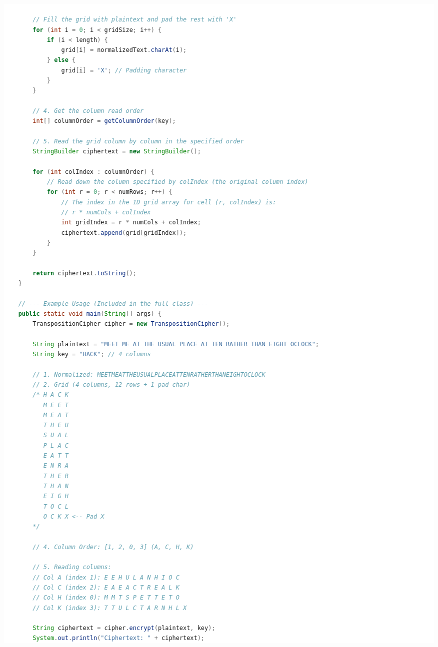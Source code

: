 ```java
        
        // Fill the grid with plaintext and pad the rest with 'X'
        for (int i = 0; i < gridSize; i++) {
            if (i < length) {
                grid[i] = normalizedText.charAt(i);
            } else {
                grid[i] = 'X'; // Padding character
            }
        }

        // 4. Get the column read order
        int[] columnOrder = getColumnOrder(key);
        
        // 5. Read the grid column by column in the specified order
        StringBuilder ciphertext = new StringBuilder();

        for (int colIndex : columnOrder) {
            // Read down the column specified by colIndex (the original column index)
            for (int r = 0; r < numRows; r++) {
                // The index in the 1D grid array for cell (r, colIndex) is: 
                // r * numCols + colIndex
                int gridIndex = r * numCols + colIndex;
                ciphertext.append(grid[gridIndex]);
            }
        }

        return ciphertext.toString();
    }

    // --- Example Usage (Included in the full class) ---
    public static void main(String[] args) {
        TranspositionCipher cipher = new TranspositionCipher();
        
        String plaintext = "MEET ME AT THE USUAL PLACE AT TEN RATHER THAN EIGHT OCLOCK";
        String key = "HACK"; // 4 columns
        
        // 1. Normalized: MEETMEATTHEUSUALPLACEATTENRATHERTHANEIGHTOCLOCK
        // 2. Grid (4 columns, 12 rows + 1 pad char)
        /* H A C K
           M E E T
           M E A T
           T H E U
           S U A L
           P L A C
           E A T T
           E N R A
           T H E R
           T H A N
           E I G H
           T O C L
           O C K X <-- Pad X
        */

        // 4. Column Order: [1, 2, 0, 3] (A, C, H, K)
        
        // 5. Reading columns:
        // Col A (index 1): E E H U L A N H I O C
        // Col C (index 2): E A E A C T R E A L K
        // Col H (index 0): M M T S P E T T E T O
        // Col K (index 3): T T U L C T A R N H L X
        
        String ciphertext = cipher.encrypt(plaintext, key);
        System.out.println("Ciphertext: " + ciphertext);
```